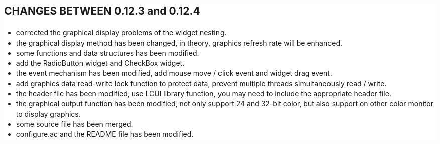 
## CHANGES BETWEEN 0.12.3 and 0.12.4

- corrected the graphical display problems of the widget nesting. 
- the graphical display method has been changed, in theory,
  graphics refresh rate will be enhanced.
- some functions and data structures has been modified.
- add the RadioButton widget and CheckBox widget.
- the event mechanism has been modified, add mouse move / click 
  event and widget drag event.
- add graphics data read-write lock function to protect data, 
  prevent multiple threads simultaneously read / write.
- the header file has been modified, use LCUI library function, 
  you may need to include the appropriate header file.
- the graphical output function has been modified, not only 
  support 24 and 32-bit color, but also support on other color 
  monitor to display graphics.
- some source file has been merged.
- configure.ac and the README file has been modified.

